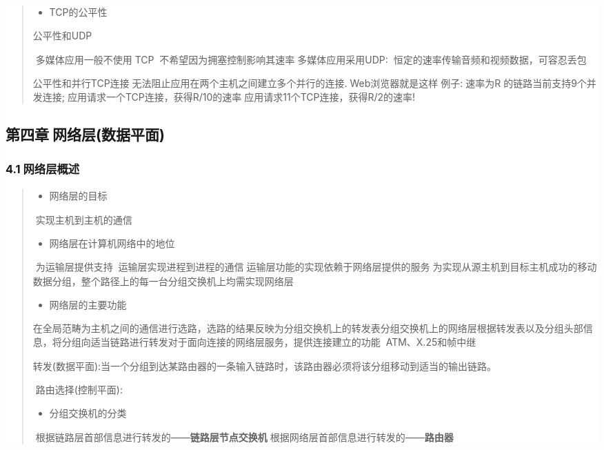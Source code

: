 >- TCP的公平性
>
> 公平性和UDP
>
> ​	多媒体应用一般不使用 TCP
> ​	不希望因为拥塞控制影响其速率
> ​	多媒体应用采用UDP:
> ​	恒定的速率传输音频和视频数据，可容忍丢包
>
> 公平性和并行TCP连接
> 	无法阻止应用在两个主机之间建立多个并行的连接.
> 	Web浏览器就是这样
> 	例子: 速率为R 的链路当前支持9个并发连接; 
> 		应用请求一个TCP连接，获得R/10的速率
> 		应用请求11个TCP连接，获得R/2的速率!
>
>

## 第四章 网络层(数据平面)

### 4.1 网络层概述

>- 网络层的目标
>
>  ​	实现主机到主机的通信
>
>- 网络层在计算机网络中的地位
>
>  ​	为运输层提供支持
>  ​		运输层实现进程到进程的通信
>  ​		运输层功能的实现依赖于网络层提供的服务
>  ​	为实现从源主机到目标主机成功的移动数据分组，整个路径上的每一台分组交换机上均需实现网络层
>
>- 网络层的主要功能
>
>  ​	在全局范畴为主机之间的通信进行选路，选路的结果反映为分组交换机上的转发表
>  ​	分组交换机上的网络层根据转发表以及分组头部信息，将分组向适当链路进行转发
>  ​	对于面向连接的网络层服务，提供连接建立的功能
>  ​		ATM、X.25和帧中继
>
>  ​	转发(数据平面):当一个分组到达某路由器的一条输入链路时，该路由器必须将该分组移动到适当的输出链路。
>
>  ​	路由选择(控制平面):
>
>- 分组交换机的分类
>
>  ​	根据链路层首部信息进行转发的——**链路层节点交换机**
>  ​	根据网络层首部信息进行转发的——**路由器**
>
>
